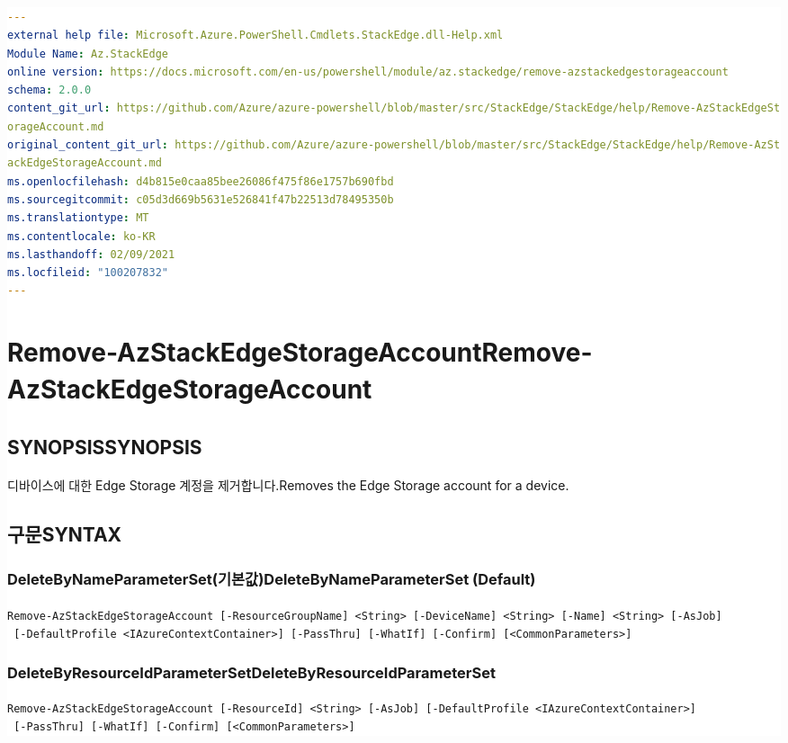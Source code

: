 ```yaml
---
external help file: Microsoft.Azure.PowerShell.Cmdlets.StackEdge.dll-Help.xml
Module Name: Az.StackEdge
online version: https://docs.microsoft.com/en-us/powershell/module/az.stackedge/remove-azstackedgestorageaccount
schema: 2.0.0
content_git_url: https://github.com/Azure/azure-powershell/blob/master/src/StackEdge/StackEdge/help/Remove-AzStackEdgeStorageAccount.md
original_content_git_url: https://github.com/Azure/azure-powershell/blob/master/src/StackEdge/StackEdge/help/Remove-AzStackEdgeStorageAccount.md
ms.openlocfilehash: d4b815e0caa85bee26086f475f86e1757b690fbd
ms.sourcegitcommit: c05d3d669b5631e526841f47b22513d78495350b
ms.translationtype: MT
ms.contentlocale: ko-KR
ms.lasthandoff: 02/09/2021
ms.locfileid: "100207832"
---
```

# <span data-ttu-id="2f0a3-101">Remove-AzStackEdgeStorageAccount</span><span class="sxs-lookup"><span data-stu-id="2f0a3-101">Remove-AzStackEdgeStorageAccount</span></span>

## <span data-ttu-id="2f0a3-102">SYNOPSIS</span><span class="sxs-lookup"><span data-stu-id="2f0a3-102">SYNOPSIS</span></span>
<span data-ttu-id="2f0a3-103">디바이스에 대한 Edge Storage 계정을 제거합니다.</span><span class="sxs-lookup"><span data-stu-id="2f0a3-103">Removes the Edge Storage account for a device.</span></span>

## <span data-ttu-id="2f0a3-104">구문</span><span class="sxs-lookup"><span data-stu-id="2f0a3-104">SYNTAX</span></span>

### <span data-ttu-id="2f0a3-105">DeleteByNameParameterSet(기본값)</span><span class="sxs-lookup"><span data-stu-id="2f0a3-105">DeleteByNameParameterSet (Default)</span></span>
```
Remove-AzStackEdgeStorageAccount [-ResourceGroupName] <String> [-DeviceName] <String> [-Name] <String> [-AsJob]
 [-DefaultProfile <IAzureContextContainer>] [-PassThru] [-WhatIf] [-Confirm] [<CommonParameters>]
```

### <span data-ttu-id="2f0a3-106">DeleteByResourceIdParameterSet</span><span class="sxs-lookup"><span data-stu-id="2f0a3-106">DeleteByResourceIdParameterSet</span></span>
```
Remove-AzStackEdgeStorageAccount [-ResourceId] <String> [-AsJob] [-DefaultProfile <IAzureContextContainer>]
 [-PassThru] [-WhatIf] [-Confirm] [<CommonParameters>]
```
